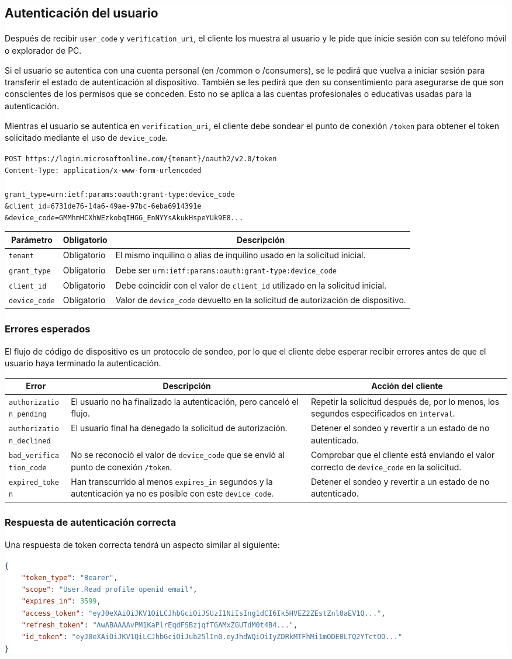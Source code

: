## <a name="authenticating-the-user"></a>Autenticación del usuario

Después de recibir `user_code` y `verification_uri`, el cliente los muestra al usuario y le pide que inicie sesión con su teléfono móvil o explorador de PC.

Si el usuario se autentica con una cuenta personal (en /common o /consumers), se le pedirá que vuelva a iniciar sesión para transferir el estado de autenticación al dispositivo.  También se les pedirá que den su consentimiento para asegurarse de que son conscientes de los permisos que se conceden.  Esto no se aplica a las cuentas profesionales o educativas usadas para la autenticación.

Mientras el usuario se autentica en `verification_uri`, el cliente debe sondear el punto de conexión `/token` para obtener el token solicitado mediante el uso de `device_code`.

```HTTP
POST https://login.microsoftonline.com/{tenant}/oauth2/v2.0/token
Content-Type: application/x-www-form-urlencoded

grant_type=urn:ietf:params:oauth:grant-type:device_code
&client_id=6731de76-14a6-49ae-97bc-6eba6914391e
&device_code=GMMhmHCXhWEzkobqIHGG_EnNYYsAkukHspeYUk9E8...
```

| Parámetro | Obligatorio | Descripción|
| -------- | -------- | ---------- |
| `tenant`  | Obligatorio | El mismo inquilino o alias de inquilino usado en la solicitud inicial. |
| `grant_type` | Obligatorio | Debe ser `urn:ietf:params:oauth:grant-type:device_code`|
| `client_id`  | Obligatorio | Debe coincidir con el valor de `client_id` utilizado en la solicitud inicial. |
| `device_code`| Obligatorio | Valor de `device_code` devuelto en la solicitud de autorización de dispositivo.  |

### <a name="expected-errors"></a>Errores esperados

El flujo de código de dispositivo es un protocolo de sondeo, por lo que el cliente debe esperar recibir errores antes de que el usuario haya terminado la autenticación.

| Error | Descripción | Acción del cliente |
| ------ | ----------- | -------------|
| `authorization_pending` | El usuario no ha finalizado la autenticación, pero canceló el flujo. | Repetir la solicitud después de, por lo menos, los segundos especificados en `interval`. |
| `authorization_declined` | El usuario final ha denegado la solicitud de autorización.| Detener el sondeo y revertir a un estado de no autenticado.  |
| `bad_verification_code`| No se reconoció el valor de `device_code` que se envió al punto de conexión `/token`. | Comprobar que el cliente está enviando el valor correcto de `device_code` en la solicitud. |
| `expired_token` | Han transcurrido al menos `expires_in` segundos y la autenticación ya no es posible con este `device_code`. | Detener el sondeo y revertir a un estado de no autenticado. |

### <a name="successful-authentication-response"></a>Respuesta de autenticación correcta

Una respuesta de token correcta tendrá un aspecto similar al siguiente:

```json
{
    "token_type": "Bearer",
    "scope": "User.Read profile openid email",
    "expires_in": 3599,
    "access_token": "eyJ0eXAiOiJKV1QiLCJhbGciOiJSUzI1NiIsIng1dCI6Ik5HVEZ2ZEstZnl0aEV1Q...",
    "refresh_token": "AwABAAAAvPM1KaPlrEqdFSBzjqfTGAMxZGUTdM0t4B4...",
    "id_token": "eyJ0eXAiOiJKV1QiLCJhbGciOiJub25lIn0.eyJhdWQiOiIyZDRkMTFhMi1mODE0LTQ2YTctOD..."
}
```
